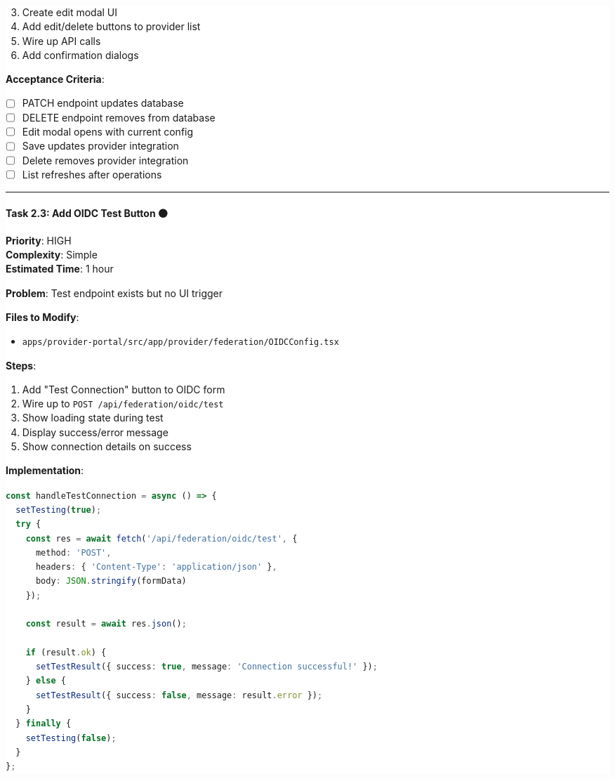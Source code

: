 3. Create edit modal UI
4. Add edit/delete buttons to provider list
5. Wire up API calls
6. Add confirmation dialogs

**Acceptance Criteria**:
- [ ] PATCH endpoint updates database
- [ ] DELETE endpoint removes from database
- [ ] Edit modal opens with current config
- [ ] Save updates provider integration
- [ ] Delete removes provider integration
- [ ] List refreshes after operations

---

#### Task 2.3: Add OIDC Test Button 🟠
**Priority**: HIGH  
**Complexity**: Simple  
**Estimated Time**: 1 hour

**Problem**: Test endpoint exists but no UI trigger

**Files to Modify**:
- `apps/provider-portal/src/app/provider/federation/OIDCConfig.tsx`

**Steps**:
1. Add "Test Connection" button to OIDC form
2. Wire up to `POST /api/federation/oidc/test`
3. Show loading state during test
4. Display success/error message
5. Show connection details on success

**Implementation**:
```typescript
const handleTestConnection = async () => {
  setTesting(true);
  try {
    const res = await fetch('/api/federation/oidc/test', {
      method: 'POST',
      headers: { 'Content-Type': 'application/json' },
      body: JSON.stringify(formData)
    });
    
    const result = await res.json();
    
    if (result.ok) {
      setTestResult({ success: true, message: 'Connection successful!' });
    } else {
      setTestResult({ success: false, message: result.error });
    }
  } finally {
    setTesting(false);
  }
};
```
